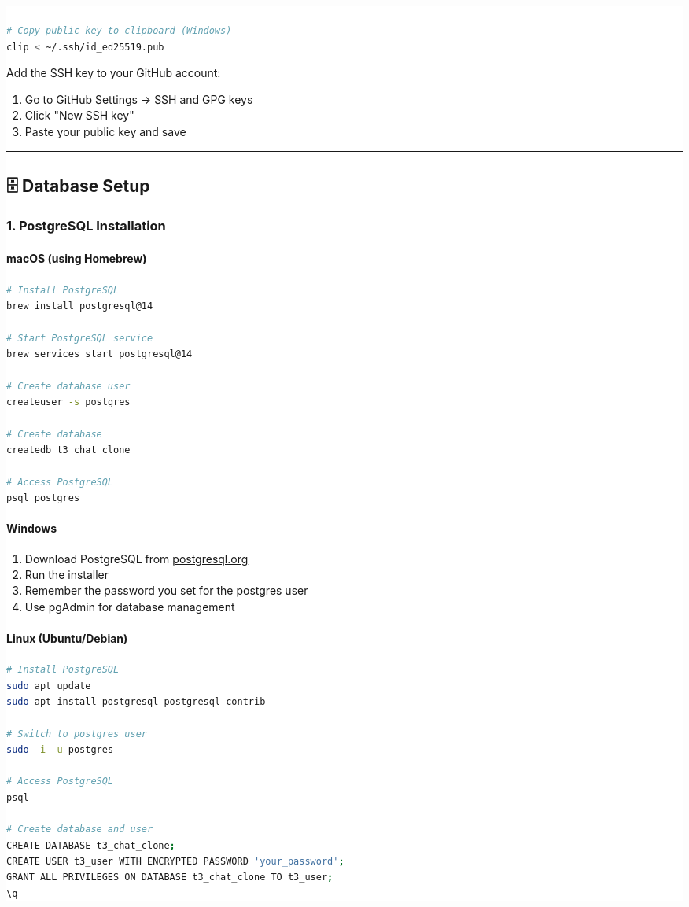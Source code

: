 ```bash

# Copy public key to clipboard (Windows)
clip < ~/.ssh/id_ed25519.pub
```

Add the SSH key to your GitHub account:
1. Go to GitHub Settings → SSH and GPG keys
2. Click "New SSH key"
3. Paste your public key and save

---

## 🗄️ Database Setup

### 1. PostgreSQL Installation

#### macOS (using Homebrew)
```bash
# Install PostgreSQL
brew install postgresql@14

# Start PostgreSQL service
brew services start postgresql@14

# Create database user
createuser -s postgres

# Create database
createdb t3_chat_clone

# Access PostgreSQL
psql postgres
```

#### Windows
1. Download PostgreSQL from [postgresql.org](https://www.postgresql.org/download/windows/)
2. Run the installer
3. Remember the password you set for the postgres user
4. Use pgAdmin for database management

#### Linux (Ubuntu/Debian)
```bash
# Install PostgreSQL
sudo apt update
sudo apt install postgresql postgresql-contrib

# Switch to postgres user
sudo -i -u postgres

# Access PostgreSQL
psql

# Create database and user
CREATE DATABASE t3_chat_clone;
CREATE USER t3_user WITH ENCRYPTED PASSWORD 'your_password';
GRANT ALL PRIVILEGES ON DATABASE t3_chat_clone TO t3_user;
\q
```
